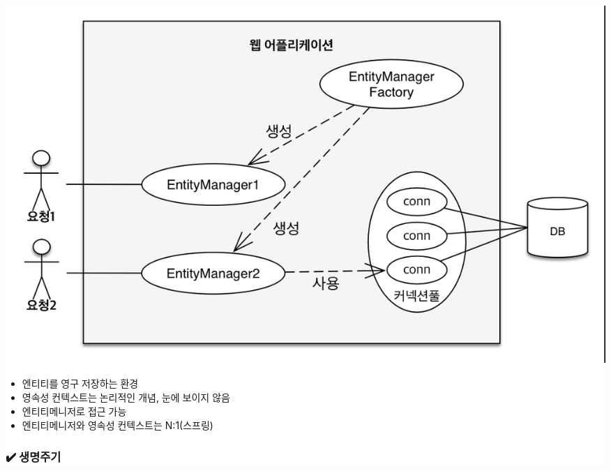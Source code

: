 ![alt text](image/image.png)
- 엔티티를 영구 저장하는 환경
- 영속성 컨텍스트는 논리적인 개념, 눈에 보이지 않음
- 엔티티메니저로 접근 가능
- 엔티티메니저와 영속성 컨텍스트는 N:1(스프링)


### ✔️ 생명주기
